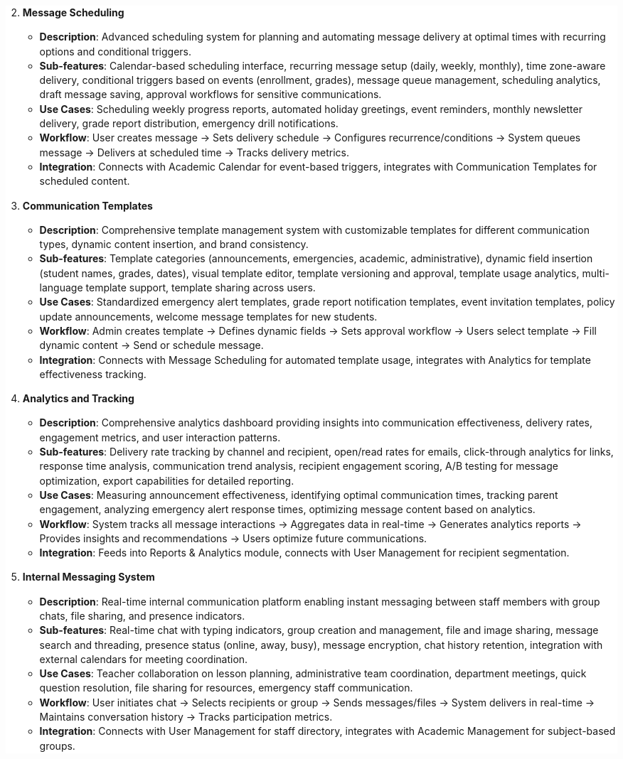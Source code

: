 2. **Message Scheduling**
   - **Description**: Advanced scheduling system for planning and automating message delivery at optimal times with recurring options and conditional triggers.
   - **Sub-features**: Calendar-based scheduling interface, recurring message setup (daily, weekly, monthly), time zone-aware delivery, conditional triggers based on events (enrollment, grades), message queue management, scheduling analytics, draft message saving, approval workflows for sensitive communications.
   - **Use Cases**: Scheduling weekly progress reports, automated holiday greetings, event reminders, monthly newsletter delivery, grade report distribution, emergency drill notifications.
   - **Workflow**: User creates message → Sets delivery schedule → Configures recurrence/conditions → System queues message → Delivers at scheduled time → Tracks delivery metrics.
   - **Integration**: Connects with Academic Calendar for event-based triggers, integrates with Communication Templates for scheduled content.

3. **Communication Templates**
   - **Description**: Comprehensive template management system with customizable templates for different communication types, dynamic content insertion, and brand consistency.
   - **Sub-features**: Template categories (announcements, emergencies, academic, administrative), dynamic field insertion (student names, grades, dates), visual template editor, template versioning and approval, template usage analytics, multi-language template support, template sharing across users.
   - **Use Cases**: Standardized emergency alert templates, grade report notification templates, event invitation templates, policy update announcements, welcome message templates for new students.
   - **Workflow**: Admin creates template → Defines dynamic fields → Sets approval workflow → Users select template → Fill dynamic content → Send or schedule message.
   - **Integration**: Connects with Message Scheduling for automated template usage, integrates with Analytics for template effectiveness tracking.

4. **Analytics and Tracking**
   - **Description**: Comprehensive analytics dashboard providing insights into communication effectiveness, delivery rates, engagement metrics, and user interaction patterns.
   - **Sub-features**: Delivery rate tracking by channel and recipient, open/read rates for emails, click-through analytics for links, response time analysis, communication trend analysis, recipient engagement scoring, A/B testing for message optimization, export capabilities for detailed reporting.
   - **Use Cases**: Measuring announcement effectiveness, identifying optimal communication times, tracking parent engagement, analyzing emergency alert response times, optimizing message content based on analytics.
   - **Workflow**: System tracks all message interactions → Aggregates data in real-time → Generates analytics reports → Provides insights and recommendations → Users optimize future communications.
   - **Integration**: Feeds into Reports & Analytics module, connects with User Management for recipient segmentation.

5. **Internal Messaging System**
   - **Description**: Real-time internal communication platform enabling instant messaging between staff members with group chats, file sharing, and presence indicators.
   - **Sub-features**: Real-time chat with typing indicators, group creation and management, file and image sharing, message search and threading, presence status (online, away, busy), message encryption, chat history retention, integration with external calendars for meeting coordination.
   - **Use Cases**: Teacher collaboration on lesson planning, administrative team coordination, department meetings, quick question resolution, file sharing for resources, emergency staff communication.
   - **Workflow**: User initiates chat → Selects recipients or group → Sends messages/files → System delivers in real-time → Maintains conversation history → Tracks participation metrics.
   - **Integration**: Connects with User Management for staff directory, integrates with Academic Management for subject-based groups.
